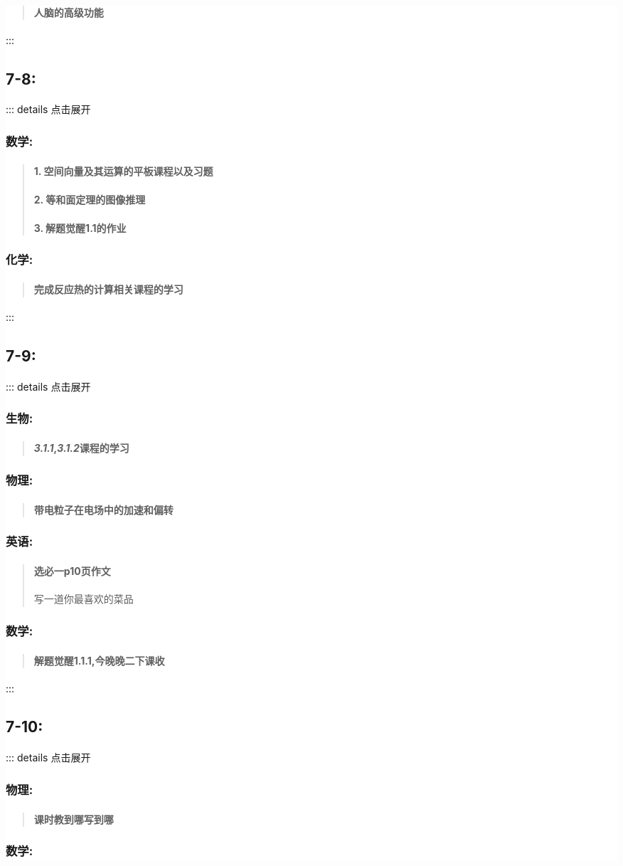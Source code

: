 > #### 人脑的高级功能

:::

## 7-8:

::: details 点击展开

### 数学:

> #### 1. 空间向量及其运算的平板课程以及习题
> #### 2. 等和面定理的图像推理
> #### 3. 解题觉醒1.1的作业

### 化学:

> #### 完成**反应热的计算**相关课程的学习

:::

## 7-9:

::: details 点击展开

### 生物:

> #### *3.1.1*,*3.1.2*课程的学习

### 物理:

> #### 带电粒子在电场中的加速和偏转

### 英语:

> #### 选必一p10页作文
> 写一道你最喜欢的菜品
>

### 数学:

> #### 解题觉醒1.1.1,今晚晚二下课收

:::

## 7-10:

::: details 点击展开

### 物理:

> #### 课时教到哪写到哪

### 数学:
